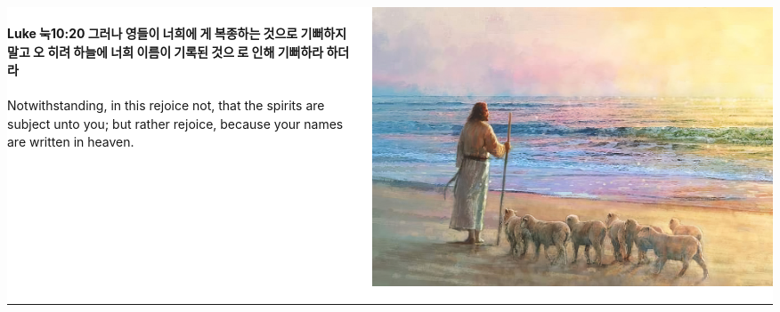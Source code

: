 
<div class="columns">
  <div class="scriptures">
    <br>
    <div class="scripture">
      <b>Luke 눅10:20 그러나 영들이 너희에 게 복종하는 것으로 기뻐하지 말고 오 히려 하늘에 너희 이름이 기록된 것으 로 인해 기뻐하라 하더라 
      </b>
    </div>
    <br>
    <div class="scripture">Notwithstanding, in this rejoice not, that the spirits are subject unto you; but rather rejoice, because your names are written in heaven. 
    </div>
    <br>
    <div class="scripture">
      <b>
      </b>
    </div>
    <br>
    <div class="scripture">
    </div>         
  </div>
  <div class="image-container">
    <img src='../../pictures/picture_35.jpg'>
  </div>
</div>

---